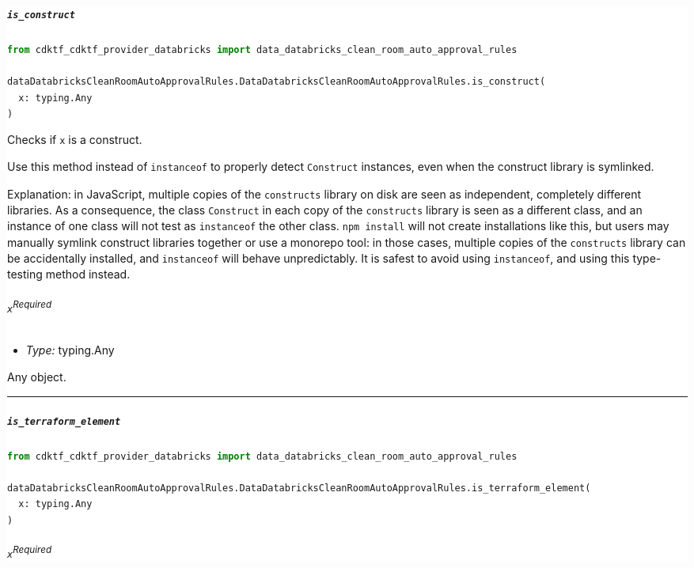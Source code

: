 
##### `is_construct` <a name="is_construct" id="@cdktf/provider-databricks.dataDatabricksCleanRoomAutoApprovalRules.DataDatabricksCleanRoomAutoApprovalRules.isConstruct"></a>

```python
from cdktf_cdktf_provider_databricks import data_databricks_clean_room_auto_approval_rules

dataDatabricksCleanRoomAutoApprovalRules.DataDatabricksCleanRoomAutoApprovalRules.is_construct(
  x: typing.Any
)
```

Checks if `x` is a construct.

Use this method instead of `instanceof` to properly detect `Construct`
instances, even when the construct library is symlinked.

Explanation: in JavaScript, multiple copies of the `constructs` library on
disk are seen as independent, completely different libraries. As a
consequence, the class `Construct` in each copy of the `constructs` library
is seen as a different class, and an instance of one class will not test as
`instanceof` the other class. `npm install` will not create installations
like this, but users may manually symlink construct libraries together or
use a monorepo tool: in those cases, multiple copies of the `constructs`
library can be accidentally installed, and `instanceof` will behave
unpredictably. It is safest to avoid using `instanceof`, and using
this type-testing method instead.

###### `x`<sup>Required</sup> <a name="x" id="@cdktf/provider-databricks.dataDatabricksCleanRoomAutoApprovalRules.DataDatabricksCleanRoomAutoApprovalRules.isConstruct.parameter.x"></a>

- *Type:* typing.Any

Any object.

---

##### `is_terraform_element` <a name="is_terraform_element" id="@cdktf/provider-databricks.dataDatabricksCleanRoomAutoApprovalRules.DataDatabricksCleanRoomAutoApprovalRules.isTerraformElement"></a>

```python
from cdktf_cdktf_provider_databricks import data_databricks_clean_room_auto_approval_rules

dataDatabricksCleanRoomAutoApprovalRules.DataDatabricksCleanRoomAutoApprovalRules.is_terraform_element(
  x: typing.Any
)
```

###### `x`<sup>Required</sup> <a name="x" id="@cdktf/provider-databricks.dataDatabricksCleanRoomAutoApprovalRules.DataDatabricksCleanRoomAutoApprovalRules.isTerraformElement.parameter.x"></a>
